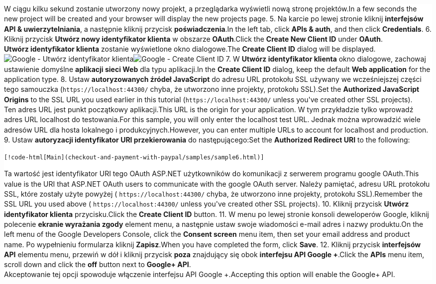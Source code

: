    <span data-ttu-id="4f2b9-226">W ciągu kilku sekund zostanie utworzony nowy projekt, a przeglądarka wyświetli nową stronę projektów.</span><span class="sxs-lookup"><span data-stu-id="4f2b9-226">In a few seconds the new project will be created and your browser will display the new projects page.</span></span>
5. <span data-ttu-id="4f2b9-227">Na karcie po lewej stronie kliknij **interfejsów API &amp; uwierzytelniania**, a następnie kliknij przycisk **poświadczenia**.</span><span class="sxs-lookup"><span data-stu-id="4f2b9-227">In the left tab, click **APIs &amp; auth**, and then click **Credentials**.</span></span>
6. <span data-ttu-id="4f2b9-228">Kliknij przycisk **Utwórz nowy identyfikator klienta** w obszarze **OAuth**.</span><span class="sxs-lookup"><span data-stu-id="4f2b9-228">Click the **Create New Client ID** under **OAuth**.</span></span>   
   <span data-ttu-id="4f2b9-229">**Utwórz identyfikator klienta** zostanie wyświetlone okno dialogowe.</span><span class="sxs-lookup"><span data-stu-id="4f2b9-229">The **Create Client ID** dialog will be displayed.</span></span>   
    <span data-ttu-id="4f2b9-230">![Google - Utwórz identyfikator klienta](checkout-and-payment-with-paypal/_static/image10.png)</span><span class="sxs-lookup"><span data-stu-id="4f2b9-230">![Google - Create Client ID](checkout-and-payment-with-paypal/_static/image10.png)</span></span>
7. <span data-ttu-id="4f2b9-231">W **Utwórz identyfikator klienta** okno dialogowe, zachowaj ustawienie domyślne **aplikacji sieci Web** dla typu aplikacji.</span><span class="sxs-lookup"><span data-stu-id="4f2b9-231">In the **Create Client ID** dialog, keep the default **Web application** for the application type.</span></span>
8. <span data-ttu-id="4f2b9-232">Ustaw **autoryzowanych źródeł JavaScript** do adresu URL protokołu SSL używany we wcześniejszej części tego samouczka (`https://localhost:44300/` chyba, że utworzono inne projekty, protokołu SSL).</span><span class="sxs-lookup"><span data-stu-id="4f2b9-232">Set the **Authorized JavaScript Origins** to the SSL URL you used earlier in this tutorial (`https://localhost:44300/` unless you've created other SSL projects).</span></span>   
   <span data-ttu-id="4f2b9-233">Ten adres URL jest punkt początkowy aplikacji.</span><span class="sxs-lookup"><span data-stu-id="4f2b9-233">This URL is the origin for your application.</span></span> <span data-ttu-id="4f2b9-234">W tym przykładzie tylko wprowadź adres URL localhost do testowania.</span><span class="sxs-lookup"><span data-stu-id="4f2b9-234">For this sample, you will only enter the localhost test URL.</span></span> <span data-ttu-id="4f2b9-235">Jednak można wprowadzić wiele adresów URL dla hosta lokalnego i produkcyjnych.</span><span class="sxs-lookup"><span data-stu-id="4f2b9-235">However, you can enter multiple URLs to account for localhost and production.</span></span>
9. <span data-ttu-id="4f2b9-236">Ustaw **autoryzacji identyfikator URI przekierowania** do następującego:</span><span class="sxs-lookup"><span data-stu-id="4f2b9-236">Set the **Authorized Redirect URI** to the following:</span></span> 

    [!code-html[Main](checkout-and-payment-with-paypal/samples/sample6.html)]

   <span data-ttu-id="4f2b9-237">Ta wartość jest identyfikator URI tego OAuth ASP.NET użytkowników do komunikacji z serwerem programu google OAuth.</span><span class="sxs-lookup"><span data-stu-id="4f2b9-237">This value is the URI that ASP.NET OAuth users to communicate with the google OAuth server.</span></span> <span data-ttu-id="4f2b9-238">Należy pamiętać, adresu URL protokołu SSL, które zostały użyte powyżej ( `https://localhost:44300/` chyba, że utworzono inne projekty, protokołu SSL).</span><span class="sxs-lookup"><span data-stu-id="4f2b9-238">Remember the SSL URL you used above (    `https://localhost:44300/` unless you've created other SSL projects).</span></span>
10. <span data-ttu-id="4f2b9-239">Kliknij przycisk **Utwórz identyfikator klienta** przycisku.</span><span class="sxs-lookup"><span data-stu-id="4f2b9-239">Click the **Create Client ID** button.</span></span>
11. <span data-ttu-id="4f2b9-240">W menu po lewej stronie konsoli deweloperów Google, kliknij polecenie **ekranie wyrażania zgody** element menu, a następnie ustaw swoje wiadomości e-mail adres i nazwy produktu.</span><span class="sxs-lookup"><span data-stu-id="4f2b9-240">On the left menu of the Google Developers Console, click the **Consent screen** menu item, then set your email address and product name.</span></span> <span data-ttu-id="4f2b9-241">Po wypełnieniu formularza kliknij **Zapisz**.</span><span class="sxs-lookup"><span data-stu-id="4f2b9-241">When you have completed the form, click **Save**.</span></span>
12. <span data-ttu-id="4f2b9-242">Kliknij przycisk **interfejsów API** elementu menu, przewiń w dół i kliknij przycisk **poza** znajdujący się obok **interfejsu API Google +**.</span><span class="sxs-lookup"><span data-stu-id="4f2b9-242">Click the **APIs** menu item, scroll down and click the **off** button next to **Google+ API**.</span></span>   
    <span data-ttu-id="4f2b9-243">Akceptowanie tej opcji spowoduje włączenie interfejsu API Google +.</span><span class="sxs-lookup"><span data-stu-id="4f2b9-243">Accepting this option will enable the Google+ API.</span></span>